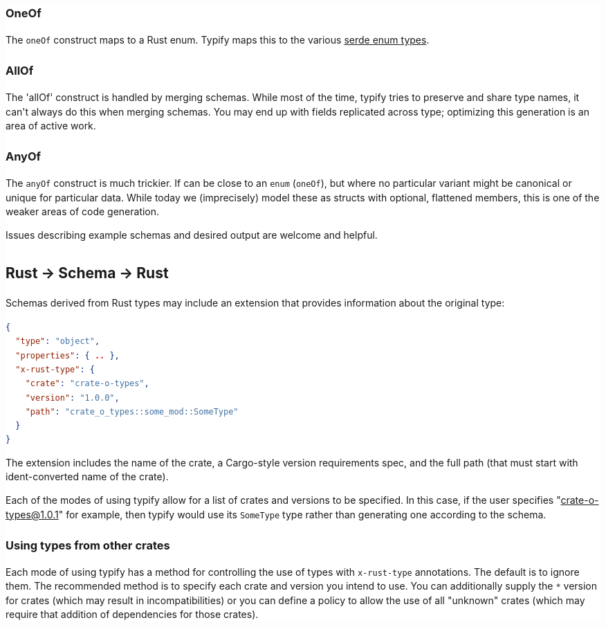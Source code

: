 ### OneOf

The `oneOf` construct maps to a Rust enum. Typify maps this to the various
[serde enum types](https://serde.rs/enum-representations.html).

### AllOf

The 'allOf' construct is handled by merging schemas. While most of the time,
typify tries to preserve and share type names, it can't always do this when
merging schemas. You may end up with fields replicated across type; optimizing
this generation is an area of active work.

### AnyOf

The `anyOf` construct is much trickier. If can be close to an `enum` (`oneOf`),
but where no particular variant might be canonical or unique for particular
data. While today we (imprecisely) model these as structs with optional,
flattened members, this is one of the weaker areas of code generation.

Issues describing example schemas and desired output are welcome and helpful.

## Rust -> Schema -> Rust

Schemas derived from Rust types may include an extension that provides
information about the original type:

```json
{
  "type": "object",
  "properties": { .. },
  "x-rust-type": {
    "crate": "crate-o-types",
    "version": "1.0.0",
    "path": "crate_o_types::some_mod::SomeType"
  }
}
```

The extension includes the name of the crate, a Cargo-style version
requirements spec, and the full path (that must start with ident-converted name
of the crate).

Each of the modes of using typify allow for a list of crates and versions to be
specified. In this case, if the user specifies "crate-o-types@1.0.1" for
example, then typify would use its `SomeType` type rather than generating one
according to the schema.

### Using types from other crates

Each mode of using typify has a method for controlling the use of types with
`x-rust-type` annotations. The default is to ignore them. The recommended
method is to specify each crate and version you intend to use. You can
additionally supply the `*` version for crates (which may result in
incompatibilities) or you can define a policy to allow the use of all "unknown"
crates (which may require that addition of dependencies for those crates).
